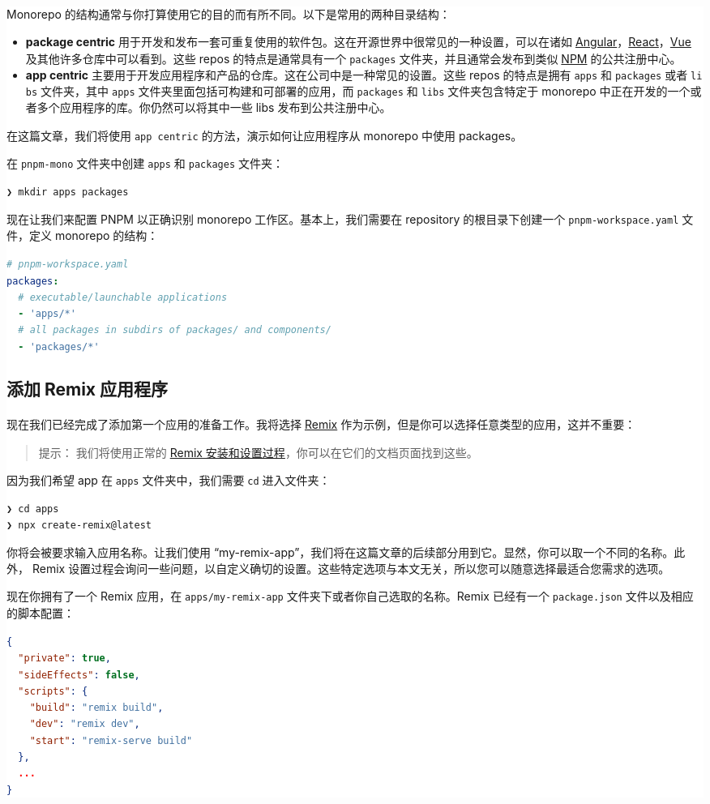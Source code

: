 Monorepo 的结构通常与你打算使用它的目的而有所不同。以下是常用的两种目录结构：

- **package centric** 用于开发和发布一套可重复使用的软件包。这在开源世界中很常见的一种设置，可以在诸如 [Angular](https://github.com/angular/angular)，[React](https://github.com/facebook/react)，[Vue](https://github.com/vuejs/vue) 及其他许多仓库中可以看到。这些 repos 的特点是通常具有一个 `packages` 文件夹，并且通常会发布到类似 [NPM](https://www.npmjs.com/) 的公共注册中心。
- **app centric** 主要用于开发应用程序和产品的仓库。这在公司中是一种常见的设置。这些 repos 的特点是拥有 `apps` 和 `packages` 或者 `libs` 文件夹，其中 `apps` 文件夹里面包括可构建和可部署的应用，而 `packages` 和 `libs` 文件夹包含特定于 monorepo 中正在开发的一个或者多个应用程序的库。你仍然可以将其中一些 libs 发布到公共注册中心。

在这篇文章，我们将使用 `app centric` 的方法，演示如何让应用程序从 monorepo 中使用 packages。

在 `pnpm-mono` 文件夹中创建 `apps` 和 `packages` 文件夹：

```bash
❯ mkdir apps packages
```

现在让我们来配置 PNPM 以正确识别 monorepo 工作区。基本上，我们需要在 repository 的根目录下创建一个 `pnpm-workspace.yaml` 文件，定义 monorepo 的结构：

```yaml
# pnpm-workspace.yaml
packages:
  # executable/launchable applications
  - 'apps/*'
  # all packages in subdirs of packages/ and components/
  - 'packages/*'
```

## 添加 Remix 应用程序

现在我们已经完成了添加第一个应用的准备工作。我将选择 [Remix](https://remix.run/) 作为示例，但是你可以选择任意类型的应用，这并不重要：

> 提示： 我们将使用正常的 [Remix 安装和设置过程](https://remix.run/docs/en/v1)，你可以在它们的文档页面找到这些。

因为我们希望 app 在 `apps` 文件夹中，我们需要 `cd` 进入文件夹：

```bash
❯ cd apps
❯ npx create-remix@latest
```

你将会被要求输入应用名称。让我们使用 “my-remix-app”，我们将在这篇文章的后续部分用到它。显然，你可以取一个不同的名称。此外， Remix 设置过程会询问一些问题，以自定义确切的设置。这些特定选项与本文无关，所以您可以随意选择最适合您需求的选项。

现在你拥有了一个 Remix 应用，在 `apps/my-remix-app` 文件夹下或者你自己选取的名称。Remix 已经有一个 `package.json` 文件以及相应的脚本配置：

```json
{
  "private": true,
  "sideEffects": false,
  "scripts": {
    "build": "remix build",
    "dev": "remix dev",
    "start": "remix-serve build"
  },
  ...
}
```
